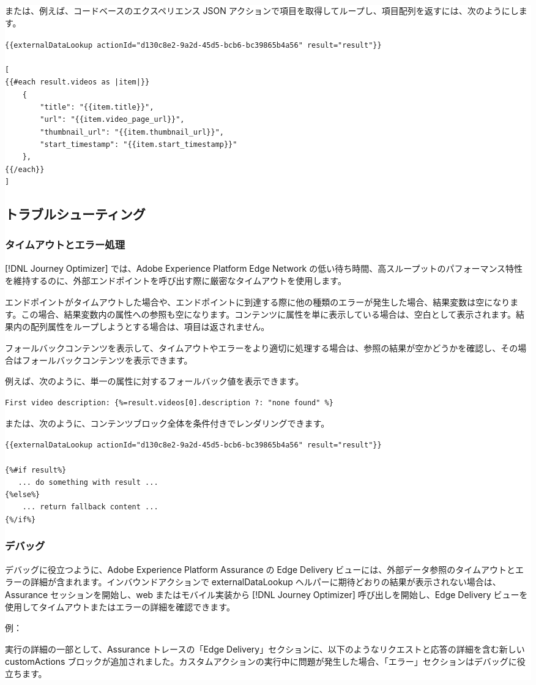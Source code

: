 または、例えば、コードベースのエクスペリエンス JSON アクションで項目を取得してループし、項目配列を返すには、次のようにします。

```
{{externalDataLookup actionId="d130c8e2-9a2d-45d5-bcb6-bc39865b4a56" result="result"}}
 
[
{{#each result.videos as |item|}}
    {                                                  
        "title": "{{item.title}}",
        "url": "{{item.video_page_url}}",
        "thumbnail_url": "{{item.thumbnail_url}}",
        "start_timestamp": "{{item.start_timestamp}}"
    },
{{/each}}
]
```

## トラブルシューティング

### タイムアウトとエラー処理

[!DNL Journey Optimizer] では、Adobe Experience Platform Edge Network の低い待ち時間、高スループットのパフォーマンス特性を維持するのに、外部エンドポイントを呼び出す際に厳密なタイムアウトを使用します。

エンドポイントがタイムアウトした場合や、エンドポイントに到達する際に他の種類のエラーが発生した場合、結果変数は空になります。この場合、結果変数内の属性への参照も空になります。コンテンツに属性を単に表示している場合は、空白として表示されます。結果内の配列属性をループしようとする場合は、項目は返されません。

フォールバックコンテンツを表示して、タイムアウトやエラーをより適切に処理する場合は、参照の結果が空かどうかを確認し、その場合はフォールバックコンテンツを表示できます。

例えば、次のように、単一の属性に対するフォールバック値を表示できます。

```
First video description: {%=result.videos[0].description ?: "none found" %}
```

または、次のように、コンテンツブロック全体を条件付きでレンダリングできます。

```
{{externalDataLookup actionId="d130c8e2-9a2d-45d5-bcb6-bc39865b4a56" result="result"}}
 
{%#if result%}
   ... do something with result ...
{%else%}
    ... return fallback content ...
{%/if%}
```

### デバッグ

デバッグに役立つように、Adobe Experience Platform Assurance の Edge Delivery ビューには、外部データ参照のタイムアウトとエラーの詳細が含まれます。インバウンドアクションで externalDataLookup ヘルパーに期待どおりの結果が表示されない場合は、Assurance セッションを開始し、web またはモバイル実装から [!DNL Journey Optimizer] 呼び出しを開始し、Edge Delivery ビューを使用してタイムアウトまたはエラーの詳細を確認できます。

例：

実行の詳細の一部として、Assurance トレースの「Edge Delivery」セクションに、以下のようなリクエストと応答の詳細を含む新しい customActions ブロックが追加されました。カスタムアクションの実行中に問題が発生した場合、「エラー」セクションはデバッグに役立ちます。
